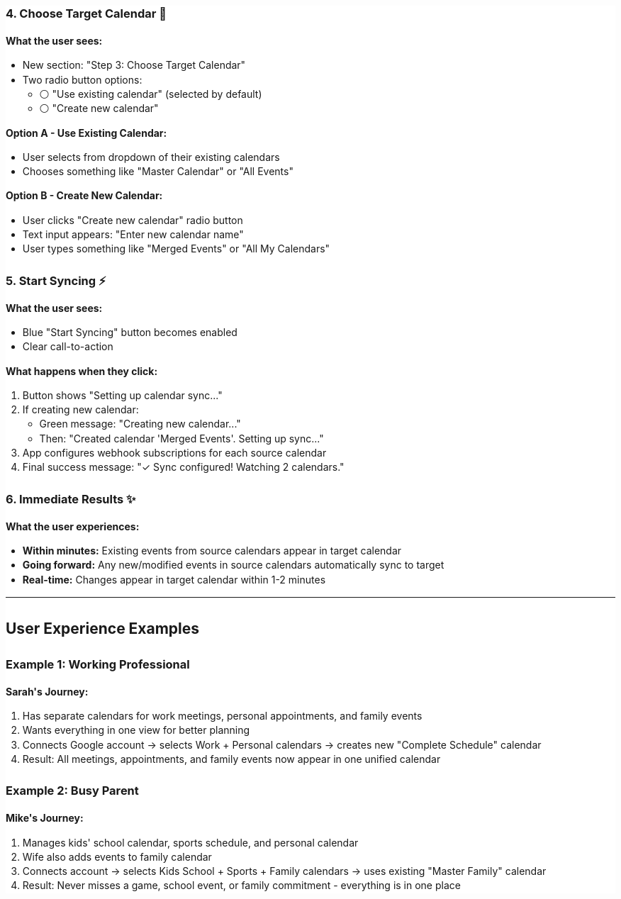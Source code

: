 ### 4. **Choose Target Calendar** 🎯
**What the user sees:**
- New section: "Step 3: Choose Target Calendar"
- Two radio button options:
  - ⚪ "Use existing calendar" (selected by default)
  - ⚪ "Create new calendar"

**Option A - Use Existing Calendar:**
- User selects from dropdown of their existing calendars
- Chooses something like "Master Calendar" or "All Events"

**Option B - Create New Calendar:**
- User clicks "Create new calendar" radio button
- Text input appears: "Enter new calendar name"
- User types something like "Merged Events" or "All My Calendars"

### 5. **Start Syncing** ⚡
**What the user sees:**
- Blue "Start Syncing" button becomes enabled
- Clear call-to-action

**What happens when they click:**
1. Button shows "Setting up calendar sync..."
2. If creating new calendar:
   - Green message: "Creating new calendar..."
   - Then: "Created calendar 'Merged Events'. Setting up sync..."
3. App configures webhook subscriptions for each source calendar
4. Final success message: "✓ Sync configured! Watching 2 calendars."

### 6. **Immediate Results** ✨
**What the user experiences:**
- **Within minutes:** Existing events from source calendars appear in target calendar
- **Going forward:** Any new/modified events in source calendars automatically sync to target
- **Real-time:** Changes appear in target calendar within 1-2 minutes

---

## User Experience Examples

### Example 1: Working Professional
**Sarah's Journey:**
1. Has separate calendars for work meetings, personal appointments, and family events
2. Wants everything in one view for better planning
3. Connects Google account → selects Work + Personal calendars → creates new "Complete Schedule" calendar
4. Result: All meetings, appointments, and family events now appear in one unified calendar

### Example 2: Busy Parent
**Mike's Journey:**
1. Manages kids' school calendar, sports schedule, and personal calendar
2. Wife also adds events to family calendar
3. Connects account → selects Kids School + Sports + Family calendars → uses existing "Master Family" calendar
4. Result: Never misses a game, school event, or family commitment - everything is in one place
